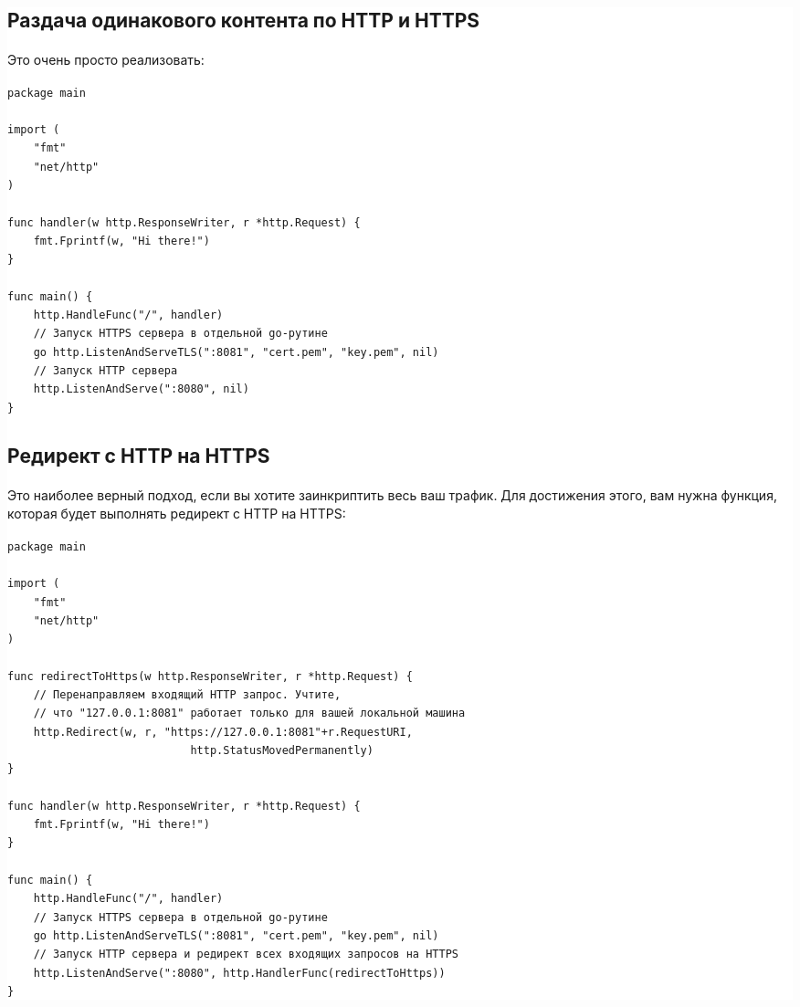 ## Раздача одинакового контента по HTTP и HTTPS

Это очень просто реализовать:

```golang
package main

import (
    "fmt"
    "net/http"
)

func handler(w http.ResponseWriter, r *http.Request) {
    fmt.Fprintf(w, "Hi there!")
}

func main() {
    http.HandleFunc("/", handler)
    // Запуск HTTPS сервера в отдельной go-рутине
    go http.ListenAndServeTLS(":8081", "cert.pem", "key.pem", nil)
    // Запуск HTTP сервера
    http.ListenAndServe(":8080", nil)
}
```

## Редирект с HTTP на HTTPS

Это наиболее верный подход, если вы хотите заинкриптить весь ваш трафик. Для достижения этого, вам нужна функция,
которая будет выполнять редирект с HTTP на HTTPS:

```golang
package main

import (
    "fmt"
    "net/http"
)

func redirectToHttps(w http.ResponseWriter, r *http.Request) {
    // Перенаправляем входящий HTTP запрос. Учтите, 
    // что "127.0.0.1:8081" работает только для вашей локальной машина
    http.Redirect(w, r, "https://127.0.0.1:8081"+r.RequestURI, 
                            http.StatusMovedPermanently)
}

func handler(w http.ResponseWriter, r *http.Request) {
    fmt.Fprintf(w, "Hi there!")
}

func main() {
    http.HandleFunc("/", handler)
    // Запуск HTTPS сервера в отдельной go-рутине
    go http.ListenAndServeTLS(":8081", "cert.pem", "key.pem", nil)
    // Запуск HTTP сервера и редирект всех входящих запросов на HTTPS
    http.ListenAndServe(":8080", http.HandlerFunc(redirectToHttps))
}
```
